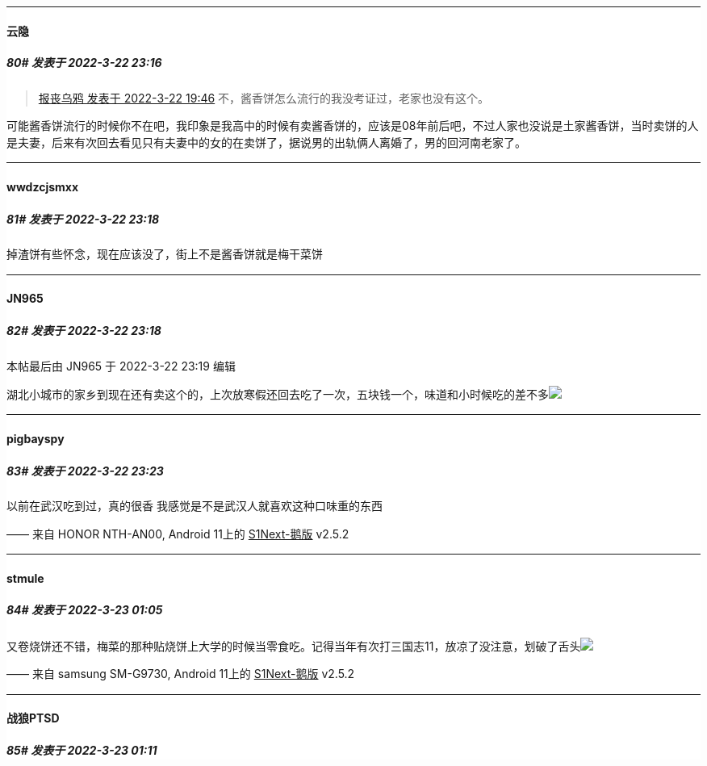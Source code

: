 

*****

####  云隐  
##### 80#       发表于 2022-3-22 23:16

<blockquote><a href="httphttps://bbs.saraba1st.com/2b/forum.php?mod=redirect&amp;goto=findpost&amp;pid=55145461&amp;ptid=2059377" target="_blank">报丧乌鸦 发表于 2022-3-22 19:46</a>
不，酱香饼怎么流行的我没考证过，老家也没有这个。</blockquote>
可能酱香饼流行的时候你不在吧，我印象是我高中的时候有卖酱香饼的，应该是08年前后吧，不过人家也没说是土家酱香饼，当时卖饼的人是夫妻，后来有次回去看见只有夫妻中的女的在卖饼了，据说男的出轨俩人离婚了，男的回河南老家了。

*****

####  wwdzcjsmxx  
##### 81#       发表于 2022-3-22 23:18

掉渣饼有些怀念，现在应该没了，街上不是酱香饼就是梅干菜饼

*****

####  JN965  
##### 82#       发表于 2022-3-22 23:18

 本帖最后由 JN965 于 2022-3-22 23:19 编辑 

湖北小城市的家乡到现在还有卖这个的，上次放寒假还回去吃了一次，五块钱一个，味道和小时候吃的差不多<img src="https://static.saraba1st.com/image/smiley/face2017/072.png" referrerpolicy="no-referrer">

*****

####  pigbayspy  
##### 83#       发表于 2022-3-22 23:23

以前在武汉吃到过，真的很香
我感觉是不是武汉人就喜欢这种口味重的东西

—— 来自 HONOR NTH-AN00, Android 11上的 [S1Next-鹅版](https://github.com/ykrank/S1-Next/releases) v2.5.2



*****

####  stmule  
##### 84#       发表于 2022-3-23 01:05

又卷烧饼还不错，梅菜的那种贴烧饼上大学的时候当零食吃。记得当年有次打三国志11，放凉了没注意，划破了舌头<img src="https://static.saraba1st.com/image/smiley/face2017/067.png" referrerpolicy="no-referrer">

—— 来自 samsung SM-G9730, Android 11上的 [S1Next-鹅版](https://github.com/ykrank/S1-Next/releases) v2.5.2

*****

####  战狼PTSD  
##### 85#       发表于 2022-3-23 01:11
